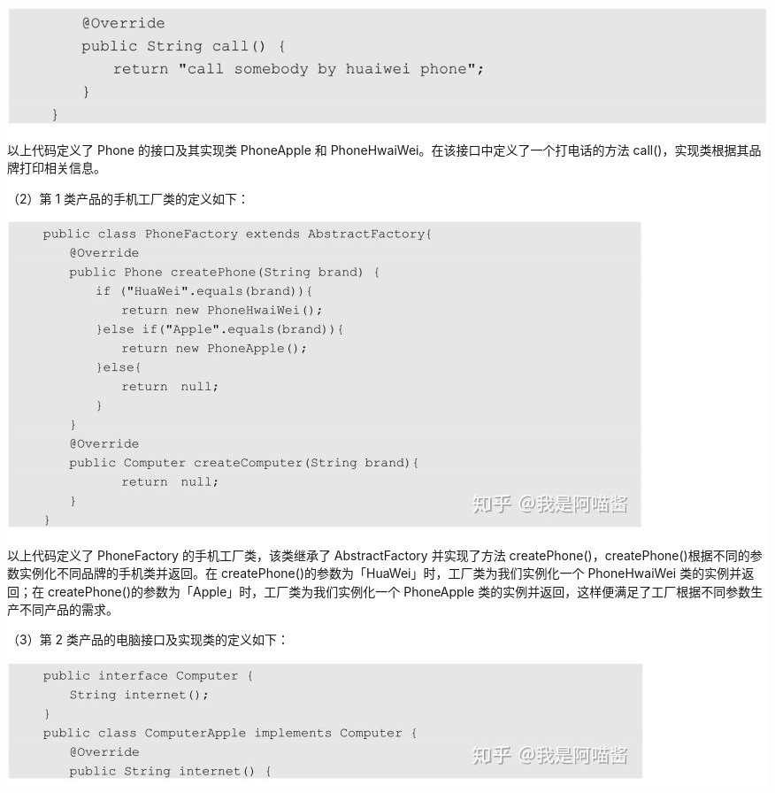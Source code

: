 



![img](v2-31f2ce7b1415b62eb36ed810e98deac7_720w.jpeg)



以上代码定义了 Phone 的接口及其实现类 PhoneApple 和 PhoneHwaiWei。在该接口中定义了一个打电话的方法 call()，实现类根据其品牌打印相关信息。

（2）第 1 类产品的手机工厂类的定义如下：



![img](v2-caafde8cca4e57c1be39c001822ffe6b_720w.jpg)



以上代码定义了 PhoneFactory 的手机工厂类，该类继承了 AbstractFactory 并实现了方法 createPhone()，createPhone()根据不同的参数实例化不同品牌的手机类并返回。在 createPhone()的参数为「HuaWei」时，工厂类为我们实例化一个 PhoneHwaiWei 类的实例并返回；在 createPhone()的参数为「Apple」时，工厂类为我们实例化一个 PhoneApple 类的实例并返回，这样便满足了工厂根据不同参数生产不同产品的需求。

（3）第 2 类产品的电脑接口及实现类的定义如下：



![img](v2-1746fe362bdc93f4dcfd72311757f0dd_720w.jpg)
